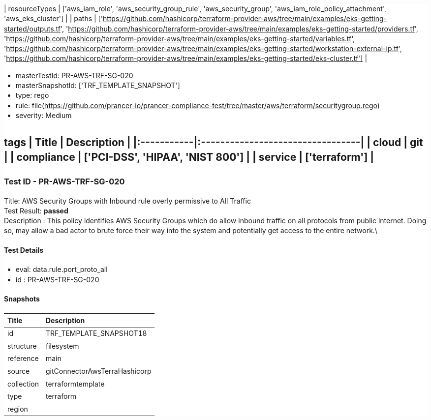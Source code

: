 | resourceTypes | ['aws_iam_role', 'aws_security_group_rule', 'aws_security_group', 'aws_iam_role_policy_attachment', 'aws_eks_cluster']                                                                                                                                                                                                                                                                                                                                                                                                                                                |
| paths         | ['https://github.com/hashicorp/terraform-provider-aws/tree/main/examples/eks-getting-started/outputs.tf', 'https://github.com/hashicorp/terraform-provider-aws/tree/main/examples/eks-getting-started/providers.tf', 'https://github.com/hashicorp/terraform-provider-aws/tree/main/examples/eks-getting-started/variables.tf', 'https://github.com/hashicorp/terraform-provider-aws/tree/main/examples/eks-getting-started/workstation-external-ip.tf', 'https://github.com/hashicorp/terraform-provider-aws/tree/main/examples/eks-getting-started/eks-cluster.tf'] |

- masterTestId: PR-AWS-TRF-SG-020
- masterSnapshotId: ['TRF_TEMPLATE_SNAPSHOT']
- type: rego
- rule: file(https://github.com/prancer-io/prancer-compliance-test/tree/master/aws/terraform/securitygroup.rego)
- severity: Medium

tags
| Title      | Description                      |
|:-----------|:---------------------------------|
| cloud      | git                              |
| compliance | ['PCI-DSS', 'HIPAA', 'NIST 800'] |
| service    | ['terraform']                    |
----------------------------------------------------------------


### Test ID - PR-AWS-TRF-SG-020
Title: AWS Security Groups with Inbound rule overly permissive to All Traffic\
Test Result: **passed**\
Description : This policy identifies AWS Security Groups which do allow inbound traffic on all protocols from public internet. Doing so, may allow a bad actor to brute force their way into the system and potentially get access to the entire network.\

#### Test Details
- eval: data.rule.port_proto_all
- id : PR-AWS-TRF-SG-020

#### Snapshots
| Title         | Description                                                                                                                                                                                                                                                                                                                                                                        |
|:--------------|:-----------------------------------------------------------------------------------------------------------------------------------------------------------------------------------------------------------------------------------------------------------------------------------------------------------------------------------------------------------------------------------|
| id            | TRF_TEMPLATE_SNAPSHOT18                                                                                                                                                                                                                                                                                                                                                            |
| structure     | filesystem                                                                                                                                                                                                                                                                                                                                                                         |
| reference     | main                                                                                                                                                                                                                                                                                                                                                                               |
| source        | gitConnectorAwsTerraHashicorp                                                                                                                                                                                                                                                                                                                                                      |
| collection    | terraformtemplate                                                                                                                                                                                                                                                                                                                                                                  |
| type          | terraform                                                                                                                                                                                                                                                                                                                                                                          |
| region        |                                                                                                                                                                                                                                                                                                                                                                                    |